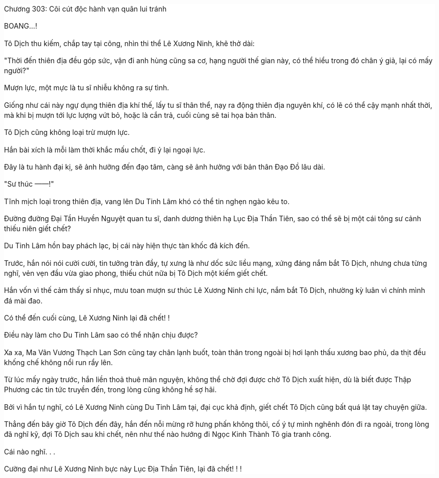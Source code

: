 




Chương 303: Côi cút độc hành vạn quân lui tránh


BOANG...!

Tô Dịch thu kiếm, chắp tay tại cõng, nhìn thi thể Lê Xương Ninh, khẽ thở dài:

"Thời đến thiên địa đều góp sức, vận đi anh hùng cũng sa cơ, hạng người thế gian này, có thể hiểu trong đó chân ý giả, lại có mấy người?"

Mượn lực, một mực là tu sĩ nhiễu không ra sự tình.

Giống như cái này ngự dụng thiên địa khí thế, lấy tu sĩ thân thể, nạy ra động thiên địa nguyên khí, có lẽ có thể cậy mạnh nhất thời, mà khi bị mượn tới lực lượng vứt bỏ, hoặc là cắn trả, cuối cùng sẽ tai họa bản thân.

Tô Dịch cũng không loại trừ mượn lực.

Hắn bài xích là mỗi làm thời khắc mấu chốt, đi ỷ lại ngoại lực.

Đây là tu hành đại kị, sẽ ảnh hưởng đến đạo tâm, càng sẽ ảnh hưởng với bản thân Đạo Đồ lâu dài.

"Sư thúc ——!"

Tĩnh mịch loại trong thiên địa, vang lên Du Tinh Lâm khó có thể tin nghẹn ngào kêu to.

Đường đường Đại Tần Huyền Nguyệt quan tu sĩ, danh dương thiên hạ Lục Địa Thần Tiên, sao có thể sẽ bị một cái tông sư cảnh thiếu niên giết chết?

Du Tinh Lâm hồn bay phách lạc, bị cái này hiện thực tàn khốc đả kích đến.

Trước, hắn nói nói cười cười, tin tưởng tràn đầy, tự xưng là như dốc sức liều mạng, xứng đáng nắm bắt Tô Dịch, nhưng chưa từng nghĩ, vẻn vẹn đầu vừa giao phong, thiếu chút nữa bị Tô Dịch một kiếm giết chết.

Hắn vốn vì thế cảm thấy sỉ nhục, mưu toan mượn sư thúc Lê Xương Ninh chi lực, nắm bắt Tô Dịch, nhường kỳ luân vì chính mình đá mài đao.

Có thể đến cuối cùng, Lê Xương Ninh lại đã chết! !

Điều này làm cho Du Tinh Lâm sao có thể nhận chịu được?

Xa xa, Ma Vân Vương Thạch Lan Sơn cũng tay chân lạnh buốt, toàn thân trong ngoài bị hơi lạnh thấu xương bao phủ, da thịt đều khống chế không nổi run rẩy lên.

Từ lúc mấy ngày trước, hắn liền thoả thuê mãn nguyện, không thể chờ đợi được chờ Tô Dịch xuất hiện, dù là biết được Thập Phương các tin tức truyền đến, trong lòng cũng không hề sợ hãi.

Bởi vì hắn tự nghĩ, có Lê Xương Ninh cùng Du Tinh Lâm tại, đại cục khả định, giết chết Tô Dịch cũng bất quá lật tay chuyện giữa.

Thẳng đến bây giờ Tô Dịch đến đây, hắn đến nỗi mừng rỡ hưng phấn không thôi, cố ý tự mình nghênh đón đi ra ngoài, trong lòng đã nghĩ kỹ, đợi Tô Dịch sau khi chết, nên như thế nào hướng đi Ngọc Kinh Thành Tô gia tranh công.

Cái nào nghĩ. . .

Cường đại như Lê Xương Ninh bực này Lục Địa Thần Tiên, lại đã chết! ! !
